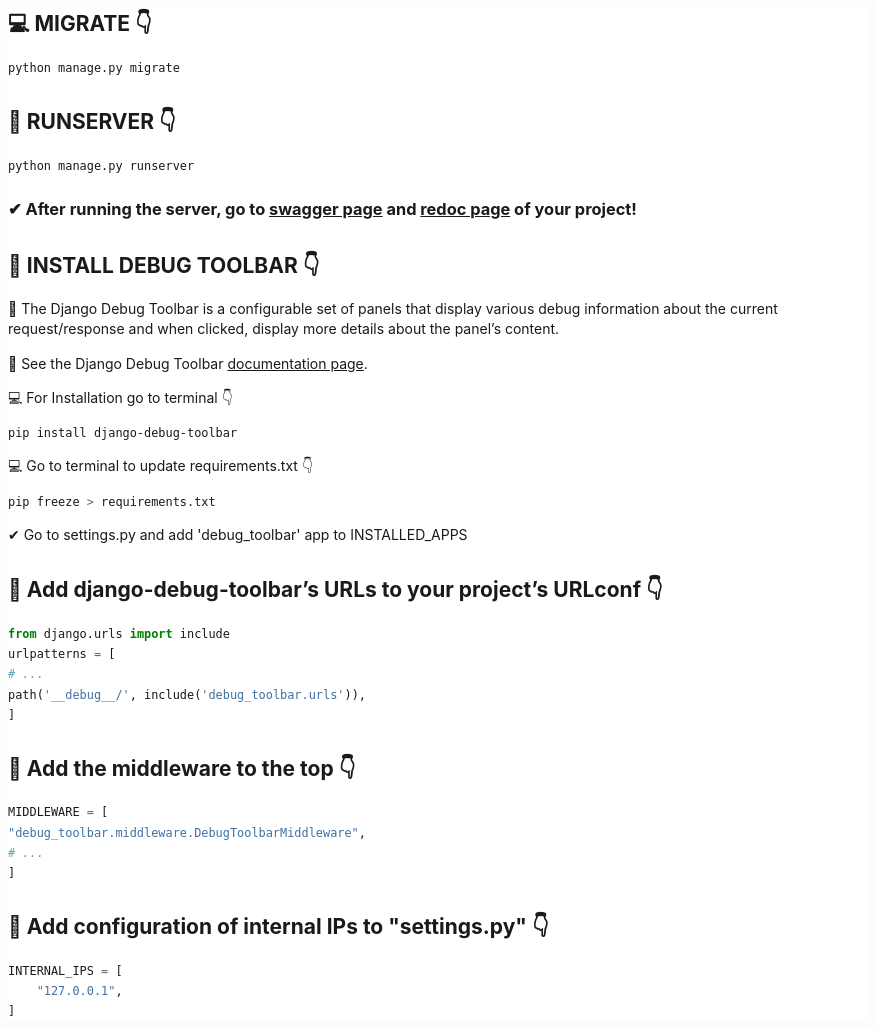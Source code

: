 ## 💻 MIGRATE 👇
```bash
python manage.py migrate
```
## 🚀 RUNSERVER 👇
```bash
python manage.py runserver
```

### ✔ After running the server, go to [swagger page](http://127.0.0.1:8000/swagger/) and [redoc page](http://localhost:8000/redoc/) of your project!


## 🚩 INSTALL DEBUG TOOLBAR 👇
🔹 The Django Debug Toolbar is a configurable set of panels that display various debug information about the current request/response and when clicked, display more details about the panel’s content.

📜 See the Django Debug Toolbar [documentation page](https://django-debug-toolbar.readthedocs.io/en/latest/).

💻 For Installation go to terminal 👇
```bash
pip install django-debug-toolbar
```
💻 Go to terminal to update requirements.txt  👇
```bash
pip freeze > requirements.txt
```

✔ Go to settings.py and add 'debug_toolbar' app to INSTALLED_APPS


## 🚩 Add django-debug-toolbar’s URLs to your project’s URLconf 👇
```python
from django.urls import include
urlpatterns = [
# ...
path('__debug__/', include('debug_toolbar.urls')),
]
```

## 🚩 Add the middleware to the top 👇
```python
MIDDLEWARE = [
"debug_toolbar.middleware.DebugToolbarMiddleware",
# ...
]
```

## 🚩 Add configuration of internal IPs to "settings.py" 👇
```python
INTERNAL_IPS = [
    "127.0.0.1",
]
```

